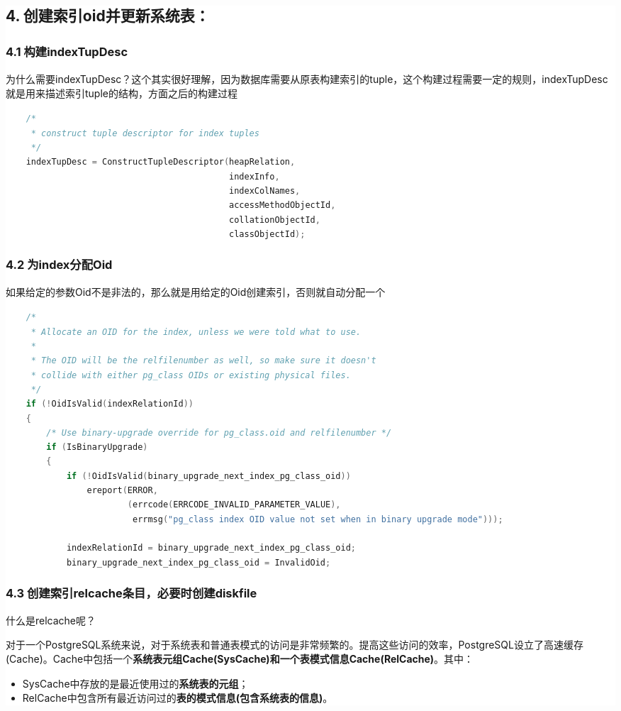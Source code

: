 ## 4. 创建索引oid并更新系统表：

### 4.1 构建indexTupDesc

为什么需要indexTupDesc？这个其实很好理解，因为数据库需要从原表构建索引的tuple，这个构建过程需要一定的规则，indexTupDesc就是用来描述索引tuple的结构，方面之后的构建过程

```c
	/*
	 * construct tuple descriptor for index tuples
	 */
	indexTupDesc = ConstructTupleDescriptor(heapRelation,
											indexInfo,
											indexColNames,
											accessMethodObjectId,
											collationObjectId,
											classObjectId);
```

### 4.2 为index分配Oid

如果给定的参数Oid不是非法的，那么就是用给定的Oid创建索引，否则就自动分配一个

```c
	/*
	 * Allocate an OID for the index, unless we were told what to use.
	 *
	 * The OID will be the relfilenumber as well, so make sure it doesn't
	 * collide with either pg_class OIDs or existing physical files.
	 */
	if (!OidIsValid(indexRelationId))
	{
		/* Use binary-upgrade override for pg_class.oid and relfilenumber */
		if (IsBinaryUpgrade)
		{
			if (!OidIsValid(binary_upgrade_next_index_pg_class_oid))
				ereport(ERROR,
						(errcode(ERRCODE_INVALID_PARAMETER_VALUE),
						 errmsg("pg_class index OID value not set when in binary upgrade mode")));

			indexRelationId = binary_upgrade_next_index_pg_class_oid;
			binary_upgrade_next_index_pg_class_oid = InvalidOid;
```

### 4.3 创建索引relcache条目，必要时创建diskfile

什么是relcache呢？

对于一个PostgreSQL系统来说，对于系统表和普通表模式的访问是非常频繁的。提高这些访问的效率，PostgreSQL设立了高速缓存(Cache)。Cache中包括一个**系统表元组Cache(SysCache)**和一个**表模式信息Cache(RelCache)**。其中：

- SysCache中存放的是最近使用过的**系统表的元组**；
- RelCache中包含所有最近访问过的**表的模式信息(包含系统表的信息)**。
